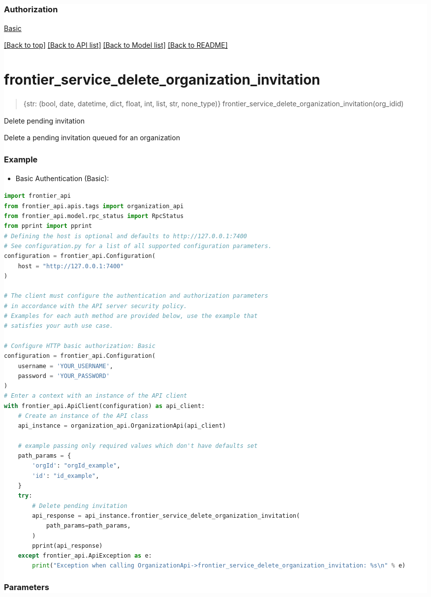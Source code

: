 ### Authorization

[Basic](../../../README.md#Basic)

[[Back to top]](#__pageTop) [[Back to API list]](../../../README.md#documentation-for-api-endpoints) [[Back to Model list]](../../../README.md#documentation-for-models) [[Back to README]](../../../README.md)

# **frontier_service_delete_organization_invitation**
<a id="frontier_service_delete_organization_invitation"></a>
> {str: (bool, date, datetime, dict, float, int, list, str, none_type)} frontier_service_delete_organization_invitation(org_idid)

Delete pending invitation

Delete a pending invitation queued for an organization

### Example

* Basic Authentication (Basic):
```python
import frontier_api
from frontier_api.apis.tags import organization_api
from frontier_api.model.rpc_status import RpcStatus
from pprint import pprint
# Defining the host is optional and defaults to http://127.0.0.1:7400
# See configuration.py for a list of all supported configuration parameters.
configuration = frontier_api.Configuration(
    host = "http://127.0.0.1:7400"
)

# The client must configure the authentication and authorization parameters
# in accordance with the API server security policy.
# Examples for each auth method are provided below, use the example that
# satisfies your auth use case.

# Configure HTTP basic authorization: Basic
configuration = frontier_api.Configuration(
    username = 'YOUR_USERNAME',
    password = 'YOUR_PASSWORD'
)
# Enter a context with an instance of the API client
with frontier_api.ApiClient(configuration) as api_client:
    # Create an instance of the API class
    api_instance = organization_api.OrganizationApi(api_client)

    # example passing only required values which don't have defaults set
    path_params = {
        'orgId': "orgId_example",
        'id': "id_example",
    }
    try:
        # Delete pending invitation
        api_response = api_instance.frontier_service_delete_organization_invitation(
            path_params=path_params,
        )
        pprint(api_response)
    except frontier_api.ApiException as e:
        print("Exception when calling OrganizationApi->frontier_service_delete_organization_invitation: %s\n" % e)
```
### Parameters
